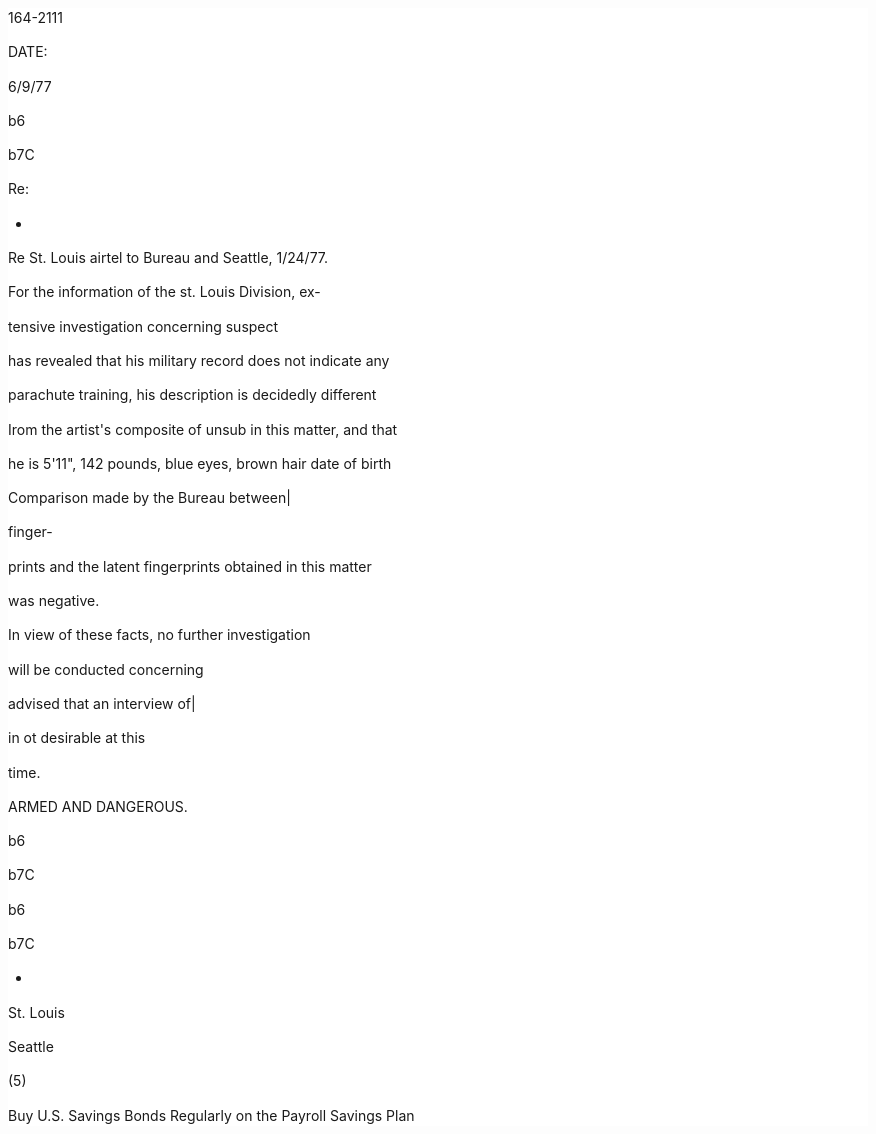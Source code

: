 164-2111

DATE:

6/9/77

b6

b7C

Re:

-

Re St. Louis airtel to Bureau and Seattle, 1/24/77.

For the information of the st. Louis Division, ex-

tensive investigation concerning suspect

has revealed that his military record does not indicate any

parachute training, his description is decidedly different

Irom the artist's composite of unsub in this matter, and that

he is 5'11", 142 pounds, blue eyes, brown hair date of birth

Comparison made by the Bureau between|

finger-

prints and the latent fingerprints obtained in this matter

was negative.

In view of these facts, no further investigation

will be conducted concerning

advised that an interview of|

in ot desirable at this

time.

ARMED AND DANGEROUS.

b6

b7C

b6

b7C

-

St. Louis

Seattle

(5)

Buy U.S. Savings Bonds Regularly on the Payroll Savings Plan
